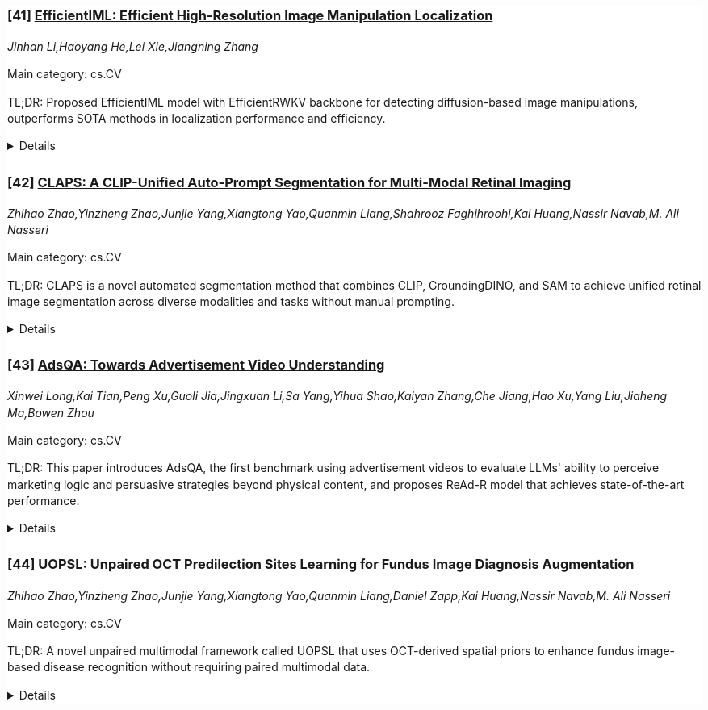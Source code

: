 
### [41] [EfficientIML: Efficient High-Resolution Image Manipulation Localization](https://arxiv.org/abs/2509.08583)
*Jinhan Li,Haoyang He,Lei Xie,Jiangning Zhang*

Main category: cs.CV

TL;DR: Proposed EfficientIML model with EfficientRWKV backbone for detecting diffusion-based image manipulations, outperforms SOTA methods in localization performance and efficiency.


<details><summary>Details</summary></details>


### [42] [CLAPS: A CLIP-Unified Auto-Prompt Segmentation for Multi-Modal Retinal Imaging](https://arxiv.org/abs/2509.08618)
*Zhihao Zhao,Yinzheng Zhao,Junjie Yang,Xiangtong Yao,Quanmin Liang,Shahrooz Faghihroohi,Kai Huang,Nassir Navab,M. Ali Nasseri*

Main category: cs.CV

TL;DR: CLAPS is a novel automated segmentation method that combines CLIP, GroundingDINO, and SAM to achieve unified retinal image segmentation across diverse modalities and tasks without manual prompting.


<details><summary>Details</summary></details>


### [43] [AdsQA: Towards Advertisement Video Understanding](https://arxiv.org/abs/2509.08621)
*Xinwei Long,Kai Tian,Peng Xu,Guoli Jia,Jingxuan Li,Sa Yang,Yihua Shao,Kaiyan Zhang,Che Jiang,Hao Xu,Yang Liu,Jiaheng Ma,Bowen Zhou*

Main category: cs.CV

TL;DR: This paper introduces AdsQA, the first benchmark using advertisement videos to evaluate LLMs' ability to perceive marketing logic and persuasive strategies beyond physical content, and proposes ReAd-R model that achieves state-of-the-art performance.


<details><summary>Details</summary></details>


### [44] [UOPSL: Unpaired OCT Predilection Sites Learning for Fundus Image Diagnosis Augmentation](https://arxiv.org/abs/2509.08624)
*Zhihao Zhao,Yinzheng Zhao,Junjie Yang,Xiangtong Yao,Quanmin Liang,Daniel Zapp,Kai Huang,Nassir Navab,M. Ali Nasseri*

Main category: cs.CV

TL;DR: A novel unpaired multimodal framework called UOPSL that uses OCT-derived spatial priors to enhance fundus image-based disease recognition without requiring paired multimodal data.


<details><summary>Details</summary></details>
